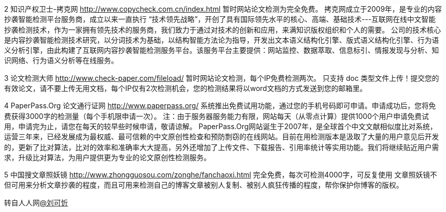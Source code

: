 2 知识产权卫士-拷克网
http://www.copycheck.com.cn/index.html
暂时网站论文检测为完全免费。
拷克网成立于2009年，是专业的内容抄袭智能检测平台服务商，成立以来一直执行 “技术领先战略”，开创了具有国际领先水平的核心、高端、基础技术---互联网在线中文智能抄袭检测技术，作为一家拥有领先技术的服务商，我们致力于通过对技术的创新和应用，来满知识版权组织和个人的需要。
公司的技术核心是内容抄袭智能检测技术研究，以分词技术为基础，以结构智能方法论为指导，开发出文本语义结构化引擎、版式语义结构化引擎、行为语义分析引擎，由此构建了互联网内容抄袭智能检测服务平台。该服务平台主要提供：网站监控、数据萃取、信息标引、情报发现与分析、知识网络、行为语义分析等在线服务。

3 论文检测大师
http://www.check-paper.com/fileload/
暂时网站论文检测，每个IP免费检测两次。
只支持 doc 类型文件上传！提交您的有效论文，请不要上传无用文档，每个IP仅有2次检测机会，您的检测结果将以word文档的方式发送到您的邮箱里。

4 PaperPass.Org 论文通行证网
http://www.paperpass.org/
系统推出免费试用功能，通过您的手机号码即可申请。申请成功后，您将免费获得3000字的检测量（每个手机限申请一次）。
注：由于服务器服务能力有限，网站每天（从零点计算）提供1000个用户申请免费试用，申请完为止，请您在每天的较早些时候申请，敬请谅解。
PaperPass.Org网站诞生于2007年，是全球首个中文文献相似度比对系统，运营三年来，已经发展成为最权威、最可信赖的中文原创性检查和预防剽窃的在线网站。目前在用检测版本是汲取了大量的用户意见后开发的，更新了比对算法，比对的效率和准确率大大提高，另外还增加了上传文件、下载报告、引用率统计等实用功能。我们将继续贴近用户需求，升级比对算法，为用户提供更为专业的论文原创性检测服务。

5 中国搜文章照妖镜
http://www.zhongguosou.com/zonghe/fanchaoxi.html
完全免费，每次可检测4000字，可反复使用
文章照妖镜不但可用来分析文章抄袭的程度，而且可用来检测自己的博客文章被别人复制、被别人疯狂传播的程度，帮你保护你博客的版权。

转自人人网[@刘可忻](http://blog.renren.com/blog/237042661/787719784)